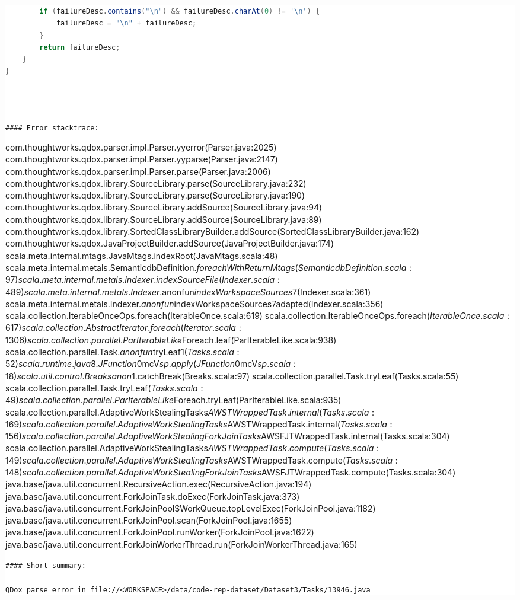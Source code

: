 ```java
        if (failureDesc.contains("\n") && failureDesc.charAt(0) != '\n') {
            failureDesc = "\n" + failureDesc;
        }
        return failureDesc;
    }
}
```

```



#### Error stacktrace:

```
com.thoughtworks.qdox.parser.impl.Parser.yyerror(Parser.java:2025)
	com.thoughtworks.qdox.parser.impl.Parser.yyparse(Parser.java:2147)
	com.thoughtworks.qdox.parser.impl.Parser.parse(Parser.java:2006)
	com.thoughtworks.qdox.library.SourceLibrary.parse(SourceLibrary.java:232)
	com.thoughtworks.qdox.library.SourceLibrary.parse(SourceLibrary.java:190)
	com.thoughtworks.qdox.library.SourceLibrary.addSource(SourceLibrary.java:94)
	com.thoughtworks.qdox.library.SourceLibrary.addSource(SourceLibrary.java:89)
	com.thoughtworks.qdox.library.SortedClassLibraryBuilder.addSource(SortedClassLibraryBuilder.java:162)
	com.thoughtworks.qdox.JavaProjectBuilder.addSource(JavaProjectBuilder.java:174)
	scala.meta.internal.mtags.JavaMtags.indexRoot(JavaMtags.scala:48)
	scala.meta.internal.metals.SemanticdbDefinition$.foreachWithReturnMtags(SemanticdbDefinition.scala:97)
	scala.meta.internal.metals.Indexer.indexSourceFile(Indexer.scala:489)
	scala.meta.internal.metals.Indexer.$anonfun$indexWorkspaceSources$7(Indexer.scala:361)
	scala.meta.internal.metals.Indexer.$anonfun$indexWorkspaceSources$7$adapted(Indexer.scala:356)
	scala.collection.IterableOnceOps.foreach(IterableOnce.scala:619)
	scala.collection.IterableOnceOps.foreach$(IterableOnce.scala:617)
	scala.collection.AbstractIterator.foreach(Iterator.scala:1306)
	scala.collection.parallel.ParIterableLike$Foreach.leaf(ParIterableLike.scala:938)
	scala.collection.parallel.Task.$anonfun$tryLeaf$1(Tasks.scala:52)
	scala.runtime.java8.JFunction0$mcV$sp.apply(JFunction0$mcV$sp.scala:18)
	scala.util.control.Breaks$$anon$1.catchBreak(Breaks.scala:97)
	scala.collection.parallel.Task.tryLeaf(Tasks.scala:55)
	scala.collection.parallel.Task.tryLeaf$(Tasks.scala:49)
	scala.collection.parallel.ParIterableLike$Foreach.tryLeaf(ParIterableLike.scala:935)
	scala.collection.parallel.AdaptiveWorkStealingTasks$AWSTWrappedTask.internal(Tasks.scala:169)
	scala.collection.parallel.AdaptiveWorkStealingTasks$AWSTWrappedTask.internal$(Tasks.scala:156)
	scala.collection.parallel.AdaptiveWorkStealingForkJoinTasks$AWSFJTWrappedTask.internal(Tasks.scala:304)
	scala.collection.parallel.AdaptiveWorkStealingTasks$AWSTWrappedTask.compute(Tasks.scala:149)
	scala.collection.parallel.AdaptiveWorkStealingTasks$AWSTWrappedTask.compute$(Tasks.scala:148)
	scala.collection.parallel.AdaptiveWorkStealingForkJoinTasks$AWSFJTWrappedTask.compute(Tasks.scala:304)
	java.base/java.util.concurrent.RecursiveAction.exec(RecursiveAction.java:194)
	java.base/java.util.concurrent.ForkJoinTask.doExec(ForkJoinTask.java:373)
	java.base/java.util.concurrent.ForkJoinPool$WorkQueue.topLevelExec(ForkJoinPool.java:1182)
	java.base/java.util.concurrent.ForkJoinPool.scan(ForkJoinPool.java:1655)
	java.base/java.util.concurrent.ForkJoinPool.runWorker(ForkJoinPool.java:1622)
	java.base/java.util.concurrent.ForkJoinWorkerThread.run(ForkJoinWorkerThread.java:165)
```
#### Short summary: 

QDox parse error in file://<WORKSPACE>/data/code-rep-dataset/Dataset3/Tasks/13946.java